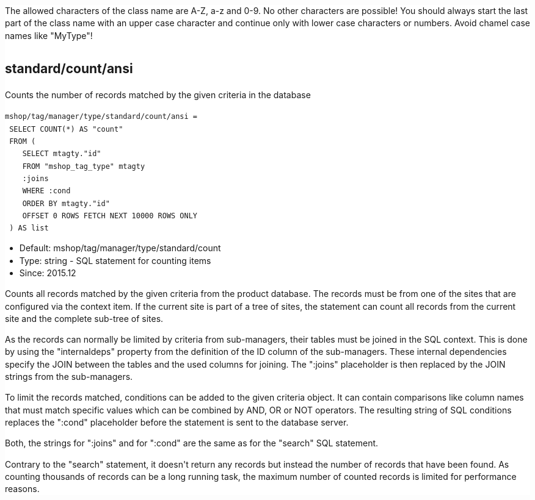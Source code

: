 The allowed characters of the class name are A-Z, a-z and 0-9. No other
characters are possible! You should always start the last part of the class
name with an upper case character and continue only with lower case characters
or numbers. Avoid chamel case names like "MyType"!


## standard/count/ansi

Counts the number of records matched by the given criteria in the database

```
mshop/tag/manager/type/standard/count/ansi = 
 SELECT COUNT(*) AS "count"
 FROM (
 	SELECT mtagty."id"
 	FROM "mshop_tag_type" mtagty
 	:joins
 	WHERE :cond
 	ORDER BY mtagty."id"
 	OFFSET 0 ROWS FETCH NEXT 10000 ROWS ONLY
 ) AS list
```

* Default: mshop/tag/manager/type/standard/count
* Type: string - SQL statement for counting items
* Since: 2015.12

Counts all records matched by the given criteria from the product
database. The records must be from one of the sites that are
configured via the context item. If the current site is part of
a tree of sites, the statement can count all records from the
current site and the complete sub-tree of sites.

As the records can normally be limited by criteria from sub-managers,
their tables must be joined in the SQL context. This is done by
using the "internaldeps" property from the definition of the ID
column of the sub-managers. These internal dependencies specify
the JOIN between the tables and the used columns for joining. The
":joins" placeholder is then replaced by the JOIN strings from
the sub-managers.

To limit the records matched, conditions can be added to the given
criteria object. It can contain comparisons like column names that
must match specific values which can be combined by AND, OR or NOT
operators. The resulting string of SQL conditions replaces the
":cond" placeholder before the statement is sent to the database
server.

Both, the strings for ":joins" and for ":cond" are the same as for
the "search" SQL statement.

Contrary to the "search" statement, it doesn't return any records
but instead the number of records that have been found. As counting
thousands of records can be a long running task, the maximum number
of counted records is limited for performance reasons.
